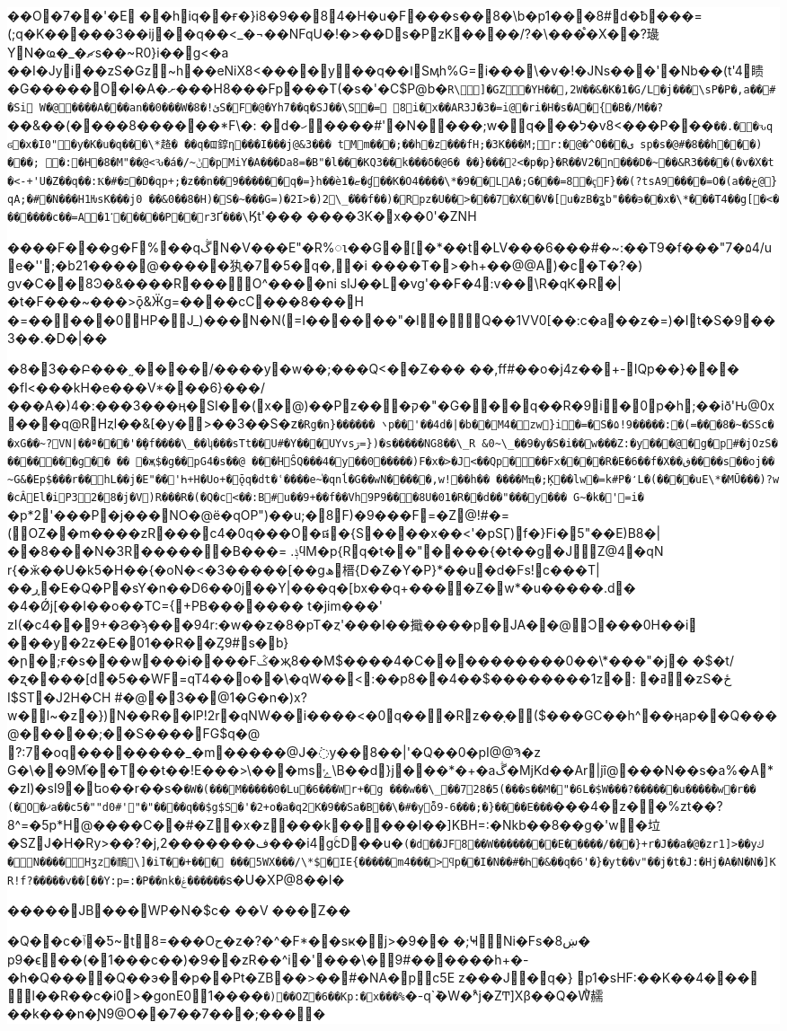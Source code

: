 ��O�7�⃍�'�E ��hiq��ғ�}i8�9��84�H�u� F���s�� 8�\b�p1���8#d�ƀ���=(;q�K�����3��ij��q�݁� <\_�¬��NFqU�!�>��Ds�PzK����/?�\���֩�X��?璏ҮN�ҩ�\_�ޗ s��~R0}i��g<�a ��I�Jyi��zS�Gz ~h��eNiX 8<����y��q��ߊSӎh %G=i���\�v�!�JNs��� ' �Nb ��( t'4瞆� G� ���� O�I�A�ށ���H8���Fp���T(�s�'�C$P@b�`R\]�GZ�YH��,2W��&�K�1�G/L�j���\sP�P�,a��#�Si  W�@����A���an��0���W�8�!ئS�F�@�Yh7��q�SJ��\S�=
8 i�x��AR3J�3 �=i@�ri�H�s�A�{�B�/M��?` ��&��(����8������\*F\�:
�d�ހ����#'�N����;w�q���ל�v8<���P ���`��.��ԅqϭ�x�I0"�y�K�u�q���\*䞦�
 ��q� ꡉ錞ƞ���I���j@&3��� tMm���;��h�z���fH;�3K���M; r:�@�^O���ی
sp�s�@#�8��h���)���;
�:�H�8�M"��@<Ԅ�á�/~ݨ�pMiY�A���Da8=�B"�l���KQ3��k���δ�@6� ��}���ϩ<�p�p}�R��V2�n���D�~��&R3����(�v�X�t�<-+'U�Z��q��:Ҟ�#�פ�D� qp+;�z��n��9��� ���q�=}h��ѐ1�ޏ�ɠ��K�O4����\*�9��LA�;G���=8�ҁF}��(?tsA9����=O�(a��ڂ@}qA;�#�N���H1ǶsK���j0 ��&0��8�H)�S�~���G=)�2I>�)2\_�֗��f��)�Rpz�U��>���7�X��V�[u�zB� ʓb"���϶��x�\*�� �T4�� g[� <�������c��=A�1ߵ�����P��r3Ґ���\`Ӄt'��� ����3K�x��0'�ZNH
 
 ����F���g�F%͹��qڴN�V���E"�R%ၤ��G�[ܷ�\*��t�LV���6���#�~:��T9�f���"7�۵4/ ue�'';�b21����@�����犱�7�5�q�,�i
����T� >�h+��@@A)�c�T�?�)
g v�C��8Ͽ�&����R���O^����ni
sӏJ��L�vg'��F�4:v��\R�qK�R�|�t�F���~���>ǭ&Ӝg=����cC���8���H �=�����0HP�J\_)���\N �N(=I������"�I�Q��1VV0[��:c�a��z�=)�It�S�9��3��.�D�|��
 
 �8�3��Բ���˷����/����y�w��;���Q<��Z���
��,ff#��o�j4z��+-IQp��}��� �fl<���kH�e���V\*���6}���/���A�)4�:���3���ӊ�SI��(x�@)��Pz���ק�"� G���q��R�9i�0p�h;��ið'Ԋ@0x�� �q@RHȥl��&[�y�>��3��S�z`�Rg�n}�� ����
܌p��'��4d�|�b� �M4�zw}i�=�S�۵!9�����:�(=���8�~�SSc��xG��~?VN|��ª���'�ܷ�f����\_��ʮ���sTt��U#�Y���UYvsڗ=})�s�����NG8��\_R
&0~\_��9�y�S�i ��w��� Z:�y���@�g�p#�jOz S��������g�� �� �җ$�g��pG4�s��@ ���֕HŜQ���4�y��0�����)F�x�>�J<��Qp�׊��Fx����R�E�6��f�X��ڧ����s��oj��~G&�Ep$���r��hL��j�E"��'Һ+H�Uo+ �ǭq�dt�ՙ����e~֓�qnĺ�G��wN�����,w!��h�� ����Mҵ�;Ķ��lw�=k#P�̒L�(����uE\*�MŪ���)?w�cÂEl�iP32�8�j�V)R���R�(�Q�c<�� :B#u��9+��f��Vh 9P9���8 U�01�R��d��"���y���
G~�k�'=i�` �p\*2'���P�j���NO�@ё�qOP")��u;�8F)�9���F=�Z@!#�=( OZ��m����zR���c4�0q���O�ផ�{S� ���x��<' �pSӶ)f�}Fi �5"��E)B8�|��8���N�3R����� �B���=
.ݙϥM�p{Rq�t��"��� �{�t��g�JZ@4� qN
r{�ӂ��U�k5�H��{�oN�<�3�����[��gھ榗{D�Z�Y�P}\*��u�d�Fs!c���T|��ڕ�E�Q�P�sY�n��D6��0j��Y|���q�[bx��q+����Z�w\*�u�����.d� �4�Ǿj[��I��o��TC={+PB������� t�jim���' zІ(�c4��9+�Ϩ�ϡ���94r:�w��z� 8�pT�ȥ'���I��擑����p�\JA��@Ͻ���0H��i ���y�2z�E�01��R��Ȥ9#s�b}�ր�;ғ�s���w���i\ ����Fݣ �җ8��M$����4�C����������0��\*���"�j�
�$�t/�ʐ����[d�5��WF=qT4��o��\�qW��<:��p8��4��$��������1z�: �ߥ�zS�ځ
I$ST�J2H�CH #�@ �3��@1�G�n�)x?w� l~�z�})N��R��lP!2r�qNW��i����<�0q���Rz�� ֤�($���GC��h^��ӊap��Q���@�����;��S���� FG$q�@ ?:7�oq���\�����\_�m�����@J�߭y��8��|'�Q��0�pI@@Ϡ�z G�\��9M֞��T��t��!E���>\���msݺ\B��d}j���\*�+�aڴ�MjKd��Ar|jî@���N��s�a%�A\*�zI)�sl9�եo��r��s�`�W�(���M�����0�Lu�6���Wr+�g ���w��\_��728�5(���s��M�"�6L�$W���?������u����̀�w�r��(�O�ޚa��c5�""d0#'"�"����q��$g$S�'�2+o�a�q׭2K �9��Sa�B��\�#�yȭ9-6���;�}����E���`���4�z�⯘�%zt��?8^=�5p\*H@�� ��C��#�Z�x�z���k�����I��]KBH=:�Nkb��8��g�'w�垃�SZJ�H�Ry>�� ?�j,2�������ف���i4gۚcD��u�`(�d��JF8��W��������E�����/���}+r�J��a�@�zr1]>��yك�N����Hʒz�鴯\]�iT��+��𭥫� ���5WX���/\*$�㊙IE{�����m4���>ϥp��I�N��#�Һ�&��q�6'�}�yt� �v"��j� t�J:�Hj�A�N�N�]KR!f?�����v��[��Y:p=:� P��nk�ݟ������`s�U�XP@8��I�
 
 �����JB���WP�N�$c�
��V ���Z��
 
 �Q��c�ٱ�Ƽ~t8=���Oح�z�?�^�F\*��sҝ�j>�9�� �;ҸNi�Fs�ښ8� 
p9�ϵ ��(�1���c��)�9��zR� �^i�'���\�\9#������h+�-�h�Q����Q��э��p��Рt�ZB��>��#�NA�pc5E
z���J�q�}
 p1�sHF:��K��4��� l��R��c�i0>�gonE01����`�)��OZ�6��Kp:�x���%`�-q`݉� W�^ͦj�ZͲ]Xβ��Q�Wͪ䞕��k���n�Ɲ9@O��7��7���;����
 
